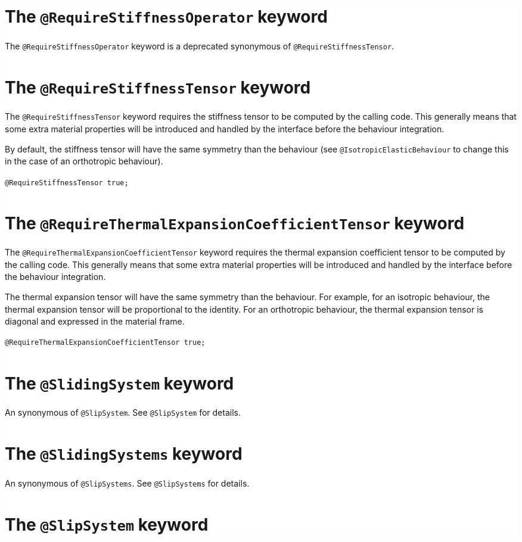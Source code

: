 # The `@RequireStiffnessOperator` keyword

The `@RequireStiffnessOperator` keyword is a deprecated synonymous of
`@RequireStiffnessTensor`.

# The `@RequireStiffnessTensor` keyword

The `@RequireStiffnessTensor` keyword requires the stiffness tensor to
be computed by the calling code. This generally means that some extra
material properties will be introduced and handled by the interface
before the behaviour integration.

By default, the stiffness tensor will have the same symmetry than the
behaviour (see `@IsotropicElasticBehaviour` to change this in the case
of an orthotropic behaviour).

~~~~{.cpp}
@RequireStiffnessTensor true;
~~~~



# The `@RequireThermalExpansionCoefficientTensor` keyword

The `@RequireThermalExpansionCoefficientTensor` keyword requires the
thermal expansion coefficient tensor to be computed by the calling
code. This generally means that some extra material properties will be
introduced and handled by the interface before the behaviour
integration.

The thermal expansion tensor will have the same symmetry than the
behaviour. For example, for an isotropic behaviour, the thermal
expansion tensor will be proportional to the identity. For an
orthotropic behaviour, the thermal expansion tensor is diagonal and
expressed in the material frame.

~~~~{.cpp}
@RequireThermalExpansionCoefficientTensor true;
~~~~

# The `@SlidingSystem` keyword

An synonymous of `@SlipSystem`.
See `@SlipSystem` for details.

# The `@SlidingSystems` keyword

An synonymous of `@SlipSystems`.
See `@SlipSystems` for details.

# The `@SlipSystem` keyword
